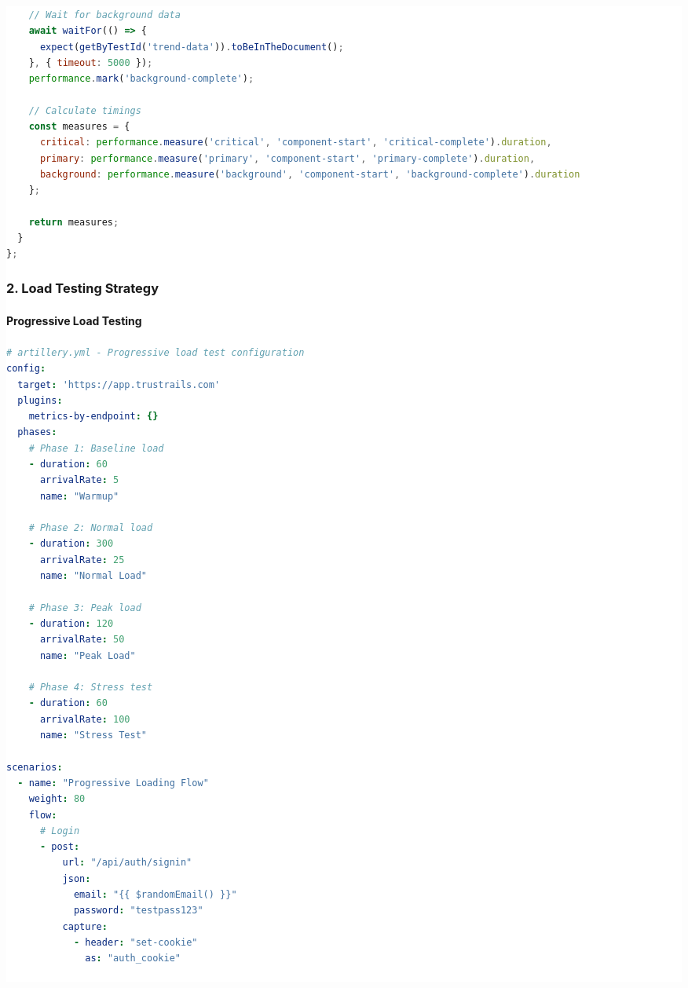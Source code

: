 ```javascript
    // Wait for background data
    await waitFor(() => {
      expect(getByTestId('trend-data')).toBeInTheDocument();
    }, { timeout: 5000 });
    performance.mark('background-complete');
    
    // Calculate timings
    const measures = {
      critical: performance.measure('critical', 'component-start', 'critical-complete').duration,
      primary: performance.measure('primary', 'component-start', 'primary-complete').duration,
      background: performance.measure('background', 'component-start', 'background-complete').duration
    };
    
    return measures;
  }
};
```

### 2. Load Testing Strategy

#### Progressive Load Testing
```yaml
# artillery.yml - Progressive load test configuration
config:
  target: 'https://app.trustrails.com'
  plugins:
    metrics-by-endpoint: {}
  phases:
    # Phase 1: Baseline load
    - duration: 60
      arrivalRate: 5
      name: "Warmup"
    
    # Phase 2: Normal load
    - duration: 300  
      arrivalRate: 25
      name: "Normal Load"
    
    # Phase 3: Peak load
    - duration: 120
      arrivalRate: 50
      name: "Peak Load"
      
    # Phase 4: Stress test
    - duration: 60
      arrivalRate: 100
      name: "Stress Test"

scenarios:
  - name: "Progressive Loading Flow"
    weight: 80
    flow:
      # Login
      - post:
          url: "/api/auth/signin"
          json:
            email: "{{ $randomEmail() }}"
            password: "testpass123"
          capture:
            - header: "set-cookie"
              as: "auth_cookie"
      
```